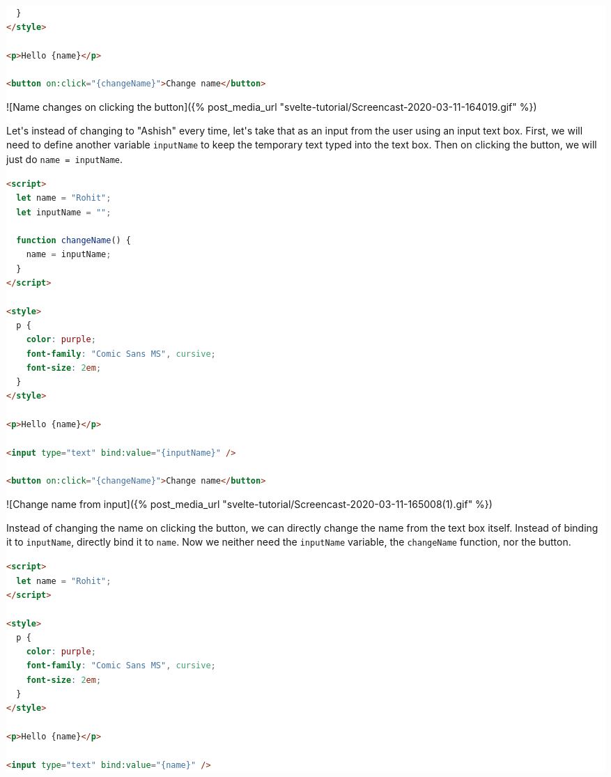 ```html
  }
</style>

<p>Hello {name}</p>

<button on:click="{changeName}">Change name</button>
```

![Name changes on clicking the button]({% post_media_url "svelte-tutorial/Screencast-2020-03-11-164019.gif" %})

Let's instead of changing to "Ashish" every time, let's take that as an input from the user using an input text box.
First, we will need to define another variable `inputName` to keep the temporary text typed into the text box.
Then on clicking the button, we will just do `name = inputName`.

```html
<script>
  let name = "Rohit";
  let inputName = "";

  function changeName() {
    name = inputName;
  }
</script>

<style>
  p {
    color: purple;
    font-family: "Comic Sans MS", cursive;
    font-size: 2em;
  }
</style>

<p>Hello {name}</p>

<input type="text" bind:value="{inputName}" />

<button on:click="{changeName}">Change name</button>
```

![Change name from input]({% post_media_url "svelte-tutorial/Screencast-2020-03-11-165008(1).gif" %})

Instead of changing the name on clicking the button, we can directly change the name from the
text box itself. Instead of binding it to `inputName`, directly bind it to `name`. Now we neither
need the `inputName` variable, the `changeName` function, nor the button.

```html
<script>
  let name = "Rohit";
</script>

<style>
  p {
    color: purple;
    font-family: "Comic Sans MS", cursive;
    font-size: 2em;
  }
</style>

<p>Hello {name}</p>

<input type="text" bind:value="{name}" />
```
